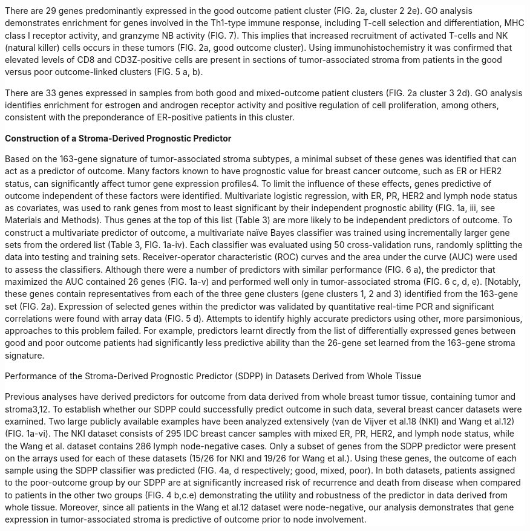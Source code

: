 There are 29 genes predominantly expressed in the good outcome patient cluster (FIG. 2a, cluster 2 2e). GO analysis demonstrates enrichment for genes involved in the Th1-type immune response, including T-cell selection and differentiation, MHC class I receptor activity, and granzyme NB activity (FIG. 7). This implies that increased recruitment of activated T-cells and NK (natural killer) cells occurs in these tumors (FIG. 2a, good outcome cluster). Using immunohistochemistry it was confirmed that elevated levels of CD8 and CD3Z-positive cells are present in sections of tumor-associated stroma from patients in the good versus poor outcome-linked clusters (FIG. 5 a, b).

There are 33 genes expressed in samples from both good and mixed-outcome patient clusters (FIG. 2a cluster 3 2d). GO analysis identifies enrichment for estrogen and androgen receptor activity and positive regulation of cell proliferation, among others, consistent with the preponderance of ER-positive patients in this cluster.

**Construction of a Stroma-Derived Prognostic Predictor**

Based on the 163-gene signature of tumor-associated stroma subtypes, a minimal subset of these genes was identified that can act as a predictor of outcome. Many factors known to have prognostic value for breast cancer outcome, such as ER or HER2 status, can significantly affect tumor gene expression profiles4. To limit the influence of these effects, genes predictive of outcome independent of these factors were identified. Multivariate logistic regression, with ER, PR, HER2 and lymph node status as covariates, was used to rank genes from most to least significant by their independent prognostic ability (FIG. 1a, iii, see Materials and Methods). Thus genes at the top of this list (Table 3) are more likely to be independent predictors of outcome. To construct a multivariate predictor of outcome, a multivariate naïve Bayes classifier was trained using incrementally larger gene sets from the ordered list (Table 3, FIG. 1a-iv). Each classifier was evaluated using 50 cross-validation runs, randomly splitting the data into testing and training sets. Receiver-operator characteristic (ROC) curves and the area under the curve (AUC) were used to assess the classifiers. Although there were a number of predictors with similar performance (FIG. 6 a), the predictor that maximized the AUC contained 26 genes (FIG. 1a-v) and performed well only in tumor-associated stroma (FIG. 6 c, d, e). [Notably, these genes contain representatives from each of the three gene clusters (gene clusters 1, 2 and 3) identified from the 163-gene set (FIG. 2a). Expression of selected genes within the predictor was validated by quantitative real-time PCR and significant correlations were found with array data (FIG. 5 d). Attempts to identify highly accurate predictors using other, more parsimonious, approaches to this problem failed. For example, predictors learnt directly from the list of differentially expressed genes between good and poor outcome patients had significantly less predictive ability than the 26-gene set learned from the 163-gene stroma signature.

Performance of the Stroma-Derived Prognostic Predictor (SDPP) in Datasets Derived from Whole Tissue

Previous analyses have derived predictors for outcome from data derived from whole breast tumor tissue, containing tumor and stroma3,12. To establish whether our SDPP could successfully predict outcome in such data, several breast cancer datasets were examined. Two large publicly available examples have been analyzed extensively (van de Vijver et al.18 (NKI) and Wang et al.12) (FIG. 1a-vi). The NKI dataset consists of 295 IDC breast cancer samples with mixed ER, PR, HER2, and lymph node status, while the Wang et al. dataset contains 286 lymph node-negative cases. Only a subset of genes from the SDPP predictor were present on the arrays used for each of these datasets (15/26 for NKI and 19/26 for Wang et al.). Using these genes, the outcome of each sample using the SDPP classifier was predicted (FIG. 4a, d respectively; good, mixed, poor). In both datasets, patients assigned to the poor-outcome group by our SDPP are at significantly increased risk of recurrence and death from disease when compared to patients in the other two groups (FIG. 4 b,c.e) demonstrating the utility and robustness of the predictor in data derived from whole tissue. Moreover, since all patients in the Wang et al.12 dataset were node-negative, our analysis demonstrates that gene expression in tumor-associated stroma is predictive of outcome prior to node involvement.
